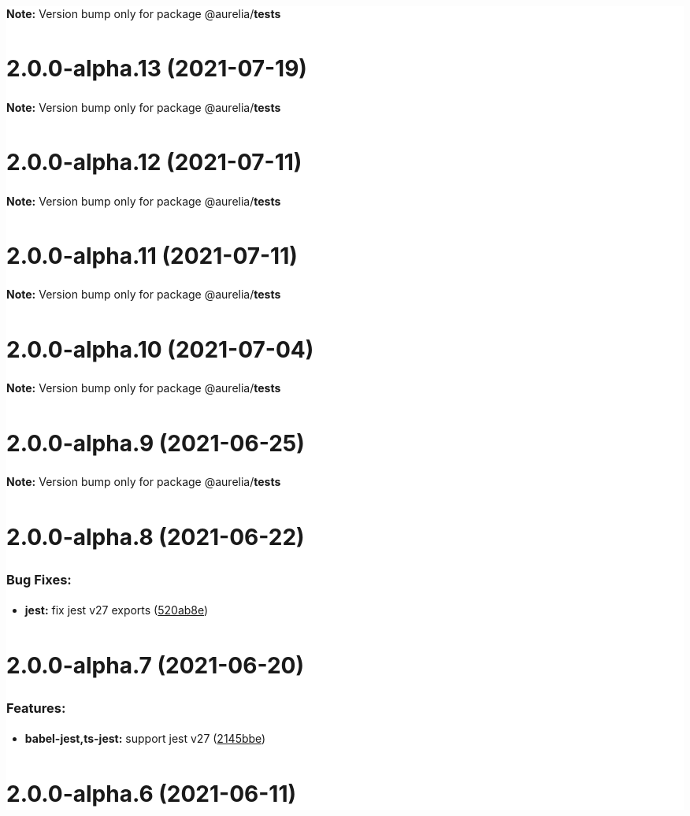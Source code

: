 **Note:** Version bump only for package @aurelia/__tests__

<a name="2.0.0-alpha.13"></a>
# 2.0.0-alpha.13 (2021-07-19)

**Note:** Version bump only for package @aurelia/__tests__

<a name="2.0.0-alpha.12"></a>
# 2.0.0-alpha.12 (2021-07-11)

**Note:** Version bump only for package @aurelia/__tests__

<a name="2.0.0-alpha.11"></a>
# 2.0.0-alpha.11 (2021-07-11)

**Note:** Version bump only for package @aurelia/__tests__

<a name="2.0.0-alpha.10"></a>
# 2.0.0-alpha.10 (2021-07-04)

**Note:** Version bump only for package @aurelia/__tests__

<a name="2.0.0-alpha.9"></a>
# 2.0.0-alpha.9 (2021-06-25)

**Note:** Version bump only for package @aurelia/__tests__

<a name="2.0.0-alpha.8"></a>
# 2.0.0-alpha.8 (2021-06-22)

### Bug Fixes:

* **jest:** fix jest v27 exports ([520ab8e](https://github.com/aurelia/aurelia/commit/520ab8e))

<a name="2.0.0-alpha.7"></a>
# 2.0.0-alpha.7 (2021-06-20)

### Features:

* **babel-jest,ts-jest:** support jest v27 ([2145bbe](https://github.com/aurelia/aurelia/commit/2145bbe))

<a name="2.0.0-alpha.6"></a>
# 2.0.0-alpha.6 (2021-06-11)
